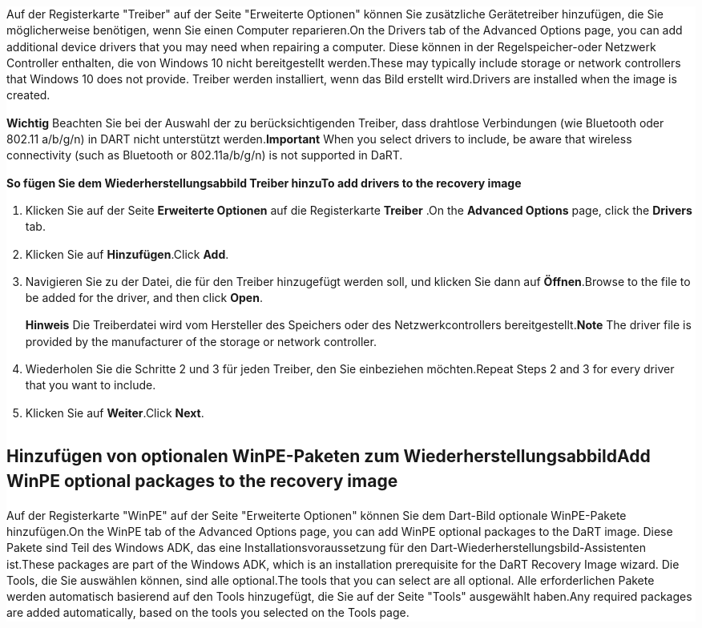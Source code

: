 
<span data-ttu-id="4f91a-161">Auf der Registerkarte "Treiber" auf der Seite "Erweiterte Optionen" können Sie zusätzliche Gerätetreiber hinzufügen, die Sie möglicherweise benötigen, wenn Sie einen Computer reparieren.</span><span class="sxs-lookup"><span data-stu-id="4f91a-161">On the Drivers tab of the Advanced Options page, you can add additional device drivers that you may need when repairing a computer.</span></span> <span data-ttu-id="4f91a-162">Diese können in der Regelspeicher-oder Netzwerk Controller enthalten, die von Windows 10 nicht bereitgestellt werden.</span><span class="sxs-lookup"><span data-stu-id="4f91a-162">These may typically include storage or network controllers that Windows 10 does not provide.</span></span> <span data-ttu-id="4f91a-163">Treiber werden installiert, wenn das Bild erstellt wird.</span><span class="sxs-lookup"><span data-stu-id="4f91a-163">Drivers are installed when the image is created.</span></span>

<span data-ttu-id="4f91a-164">**Wichtig**  Beachten Sie bei der Auswahl der zu berücksichtigenden Treiber, dass drahtlose Verbindungen (wie Bluetooth oder 802.11 a/b/g/n) in DART nicht unterstützt werden.</span><span class="sxs-lookup"><span data-stu-id="4f91a-164">**Important** When you select drivers to include, be aware that wireless connectivity (such as Bluetooth or 802.11a/b/g/n) is not supported in DaRT.</span></span>

 

**<span data-ttu-id="4f91a-165">So fügen Sie dem Wiederherstellungsabbild Treiber hinzu</span><span class="sxs-lookup"><span data-stu-id="4f91a-165">To add drivers to the recovery image</span></span>**

1.  <span data-ttu-id="4f91a-166">Klicken Sie auf der Seite **Erweiterte Optionen** auf die Registerkarte **Treiber** .</span><span class="sxs-lookup"><span data-stu-id="4f91a-166">On the **Advanced Options** page, click the **Drivers** tab.</span></span>

2.  <span data-ttu-id="4f91a-167">Klicken Sie auf **Hinzufügen**.</span><span class="sxs-lookup"><span data-stu-id="4f91a-167">Click **Add**.</span></span>

3.  <span data-ttu-id="4f91a-168">Navigieren Sie zu der Datei, die für den Treiber hinzugefügt werden soll, und klicken Sie dann auf **Öffnen**.</span><span class="sxs-lookup"><span data-stu-id="4f91a-168">Browse to the file to be added for the driver, and then click **Open**.</span></span>

    <span data-ttu-id="4f91a-169">**Hinweis**  Die Treiberdatei wird vom Hersteller des Speichers oder des Netzwerkcontrollers bereitgestellt.</span><span class="sxs-lookup"><span data-stu-id="4f91a-169">**Note** The driver file is provided by the manufacturer of the storage or network controller.</span></span>

     

4.  <span data-ttu-id="4f91a-170">Wiederholen Sie die Schritte 2 und 3 für jeden Treiber, den Sie einbeziehen möchten.</span><span class="sxs-lookup"><span data-stu-id="4f91a-170">Repeat Steps 2 and 3 for every driver that you want to include.</span></span>

5.  <span data-ttu-id="4f91a-171">Klicken Sie auf **Weiter**.</span><span class="sxs-lookup"><span data-stu-id="4f91a-171">Click **Next**.</span></span>

## <span data-ttu-id="4f91a-172">Hinzufügen von optionalen WinPE-Paketen zum Wiederherstellungsabbild</span><span class="sxs-lookup"><span data-stu-id="4f91a-172">Add WinPE optional packages to the recovery image</span></span>


<span data-ttu-id="4f91a-173">Auf der Registerkarte "WinPE" auf der Seite "Erweiterte Optionen" können Sie dem Dart-Bild optionale WinPE-Pakete hinzufügen.</span><span class="sxs-lookup"><span data-stu-id="4f91a-173">On the WinPE tab of the Advanced Options page, you can add WinPE optional packages to the DaRT image.</span></span> <span data-ttu-id="4f91a-174">Diese Pakete sind Teil des Windows ADK, das eine Installationsvoraussetzung für den Dart-Wiederherstellungsbild-Assistenten ist.</span><span class="sxs-lookup"><span data-stu-id="4f91a-174">These packages are part of the Windows ADK, which is an installation prerequisite for the DaRT Recovery Image wizard.</span></span> <span data-ttu-id="4f91a-175">Die Tools, die Sie auswählen können, sind alle optional.</span><span class="sxs-lookup"><span data-stu-id="4f91a-175">The tools that you can select are all optional.</span></span> <span data-ttu-id="4f91a-176">Alle erforderlichen Pakete werden automatisch basierend auf den Tools hinzugefügt, die Sie auf der Seite "Tools" ausgewählt haben.</span><span class="sxs-lookup"><span data-stu-id="4f91a-176">Any required packages are added automatically, based on the tools you selected on the Tools page.</span></span>
